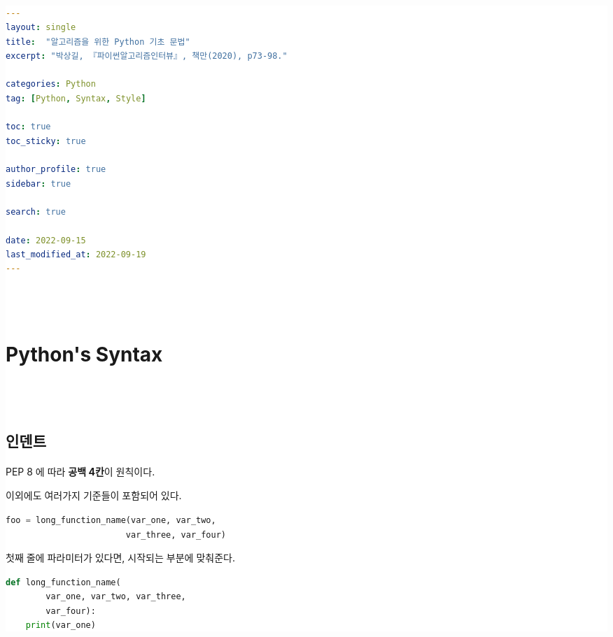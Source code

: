 ```yaml
---
layout: single
title:  "알고리즘을 위한 Python 기초 문법"
excerpt: "박상길, 『파이썬알고리즘인터뷰』, 책만(2020), p73-98."

categories: Python
tag: [Python, Syntax, Style]

toc: true
toc_sticky: true

author_profile: true
sidebar: true

search: true
 
date: 2022-09-15
last_modified_at: 2022-09-19
---
```




<br/><br/>



# Python's Syntax



<br/><br/>

## 인덴트



PEP 8 에 따라 **공백 4칸**이 원칙이다.



이외에도 여러가지 기준들이 포함되어 있다.

```python
foo = long_function_name(var_one, var_two,
                        var_three, var_four)
```

첫째 줄에 파라미터가 있다면, 시작되는 부분에 맞춰준다.



```python
def long_function_name(
        var_one, var_two, var_three,
        var_four):
    print(var_one)
```
